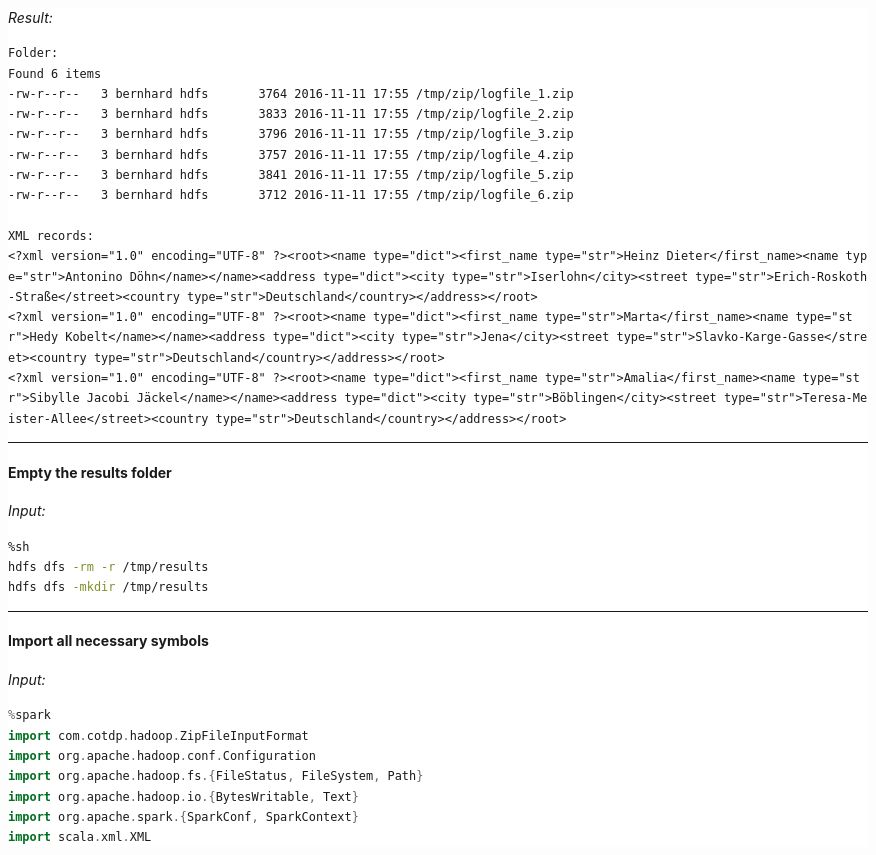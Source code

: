 
_Result:_

```
Folder:
Found 6 items
-rw-r--r--   3 bernhard hdfs       3764 2016-11-11 17:55 /tmp/zip/logfile_1.zip
-rw-r--r--   3 bernhard hdfs       3833 2016-11-11 17:55 /tmp/zip/logfile_2.zip
-rw-r--r--   3 bernhard hdfs       3796 2016-11-11 17:55 /tmp/zip/logfile_3.zip
-rw-r--r--   3 bernhard hdfs       3757 2016-11-11 17:55 /tmp/zip/logfile_4.zip
-rw-r--r--   3 bernhard hdfs       3841 2016-11-11 17:55 /tmp/zip/logfile_5.zip
-rw-r--r--   3 bernhard hdfs       3712 2016-11-11 17:55 /tmp/zip/logfile_6.zip
 
XML records:
<?xml version="1.0" encoding="UTF-8" ?><root><name type="dict"><first_name type="str">Heinz Dieter</first_name><name type="str">Antonino Döhn</name></name><address type="dict"><city type="str">Iserlohn</city><street type="str">Erich-Roskoth-Straße</street><country type="str">Deutschland</country></address></root>
<?xml version="1.0" encoding="UTF-8" ?><root><name type="dict"><first_name type="str">Marta</first_name><name type="str">Hedy Kobelt</name></name><address type="dict"><city type="str">Jena</city><street type="str">Slavko-Karge-Gasse</street><country type="str">Deutschland</country></address></root>
<?xml version="1.0" encoding="UTF-8" ?><root><name type="dict"><first_name type="str">Amalia</first_name><name type="str">Sibylle Jacobi Jäckel</name></name><address type="dict"><city type="str">Böblingen</city><street type="str">Teresa-Meister-Allee</street><country type="str">Deutschland</country></address></root>

```

---

#### Empty the results folder

_Input:_

```bash
%sh
hdfs dfs -rm -r /tmp/results
hdfs dfs -mkdir /tmp/results
```


---

#### Import all necessary symbols

_Input:_

```scala
%spark
import com.cotdp.hadoop.ZipFileInputFormat
import org.apache.hadoop.conf.Configuration
import org.apache.hadoop.fs.{FileStatus, FileSystem, Path}
import org.apache.hadoop.io.{BytesWritable, Text}
import org.apache.spark.{SparkConf, SparkContext}
import scala.xml.XML
```
